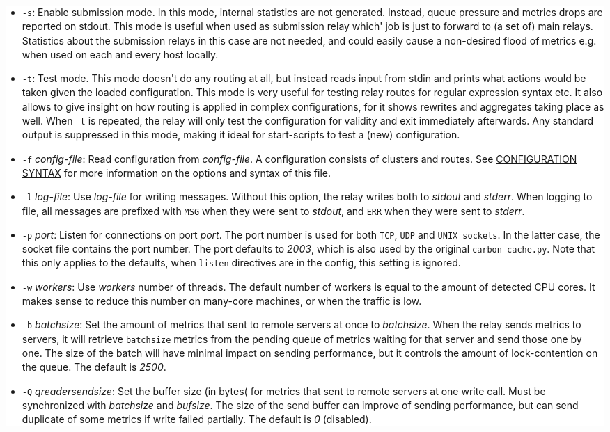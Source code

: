   * `-s`:
    Enable submission mode.  In this mode, internal statistics are not
    generated.  Instead, queue pressure and metrics drops are reported on
    stdout.  This mode is useful when used as submission relay which'
    job is just to forward to (a set of) main relays.  Statistics about
    the submission relays in this case are not needed, and could easily
    cause a non-desired flood of metrics e.g. when used on each and
    every host locally.

  * `-t`:
    Test mode.  This mode doesn't do any routing at all, but instead reads
    input from stdin and prints what actions would be taken given the loaded
    configuration.  This mode is very useful for testing relay routes for
    regular expression syntax etc.  It also allows to give insight on how
    routing is applied in complex configurations, for it shows rewrites and
    aggregates taking place as well.  When `-t` is repeated, the relay
    will only test the configuration for validity and exit immediately
    afterwards.  Any standard output is suppressed in this mode, making
    it ideal for start-scripts to test a (new) configuration.

  * `-f` *config-file*:
    Read configuration from *config-file*.  A configuration consists of
    clusters and routes.  See [CONFIGURATION SYNTAX](#configuration-syntax)
    for more information on the options and syntax of this file.

  * `-l` *log-file*:
    Use *log-file* for writing messages.  Without this option, the relay
    writes both to *stdout* and *stderr*.  When logging to file, all
    messages are prefixed with `MSG` when they were sent to *stdout*, and
    `ERR` when they were sent to *stderr*.

  * `-p` *port*:
    Listen for connections on port *port*.  The port number is used for
    both `TCP`, `UDP` and `UNIX sockets`.  In the latter case, the socket
    file contains the port number.  The port defaults to *2003*, which is
    also used by the original `carbon-cache.py`.  Note that this only
    applies to the defaults, when `listen` directives are in the config,
    this setting is ignored.

  * `-w` *workers*:
    Use *workers* number of threads.  The default number of workers is
    equal to the amount of detected CPU cores.  It makes sense to reduce
    this number on many-core machines, or when the traffic is low.

  * `-b` *batchsize*:
    Set the amount of metrics that sent to remote servers at once to
    *batchsize*.  When the relay sends metrics to servers, it will
    retrieve `batchsize` metrics from the pending queue of metrics waiting
    for that server and send those one by one.  The size of the batch will
    have minimal impact on sending performance, but it controls the amount
    of lock-contention on the queue.  The default is *2500*.

  * `-Q` *qreadersendsize*:
    Set the buffer size (in bytes( for metrics that sent to remote servers
    at one write call. Must be synchronized with *batchsize* and *bufsize*.
    The size of the send buffer can improve of sending performance, 
    but can send duplicate of some metrics if write failed partially.
    The default is *0* (disabled).
